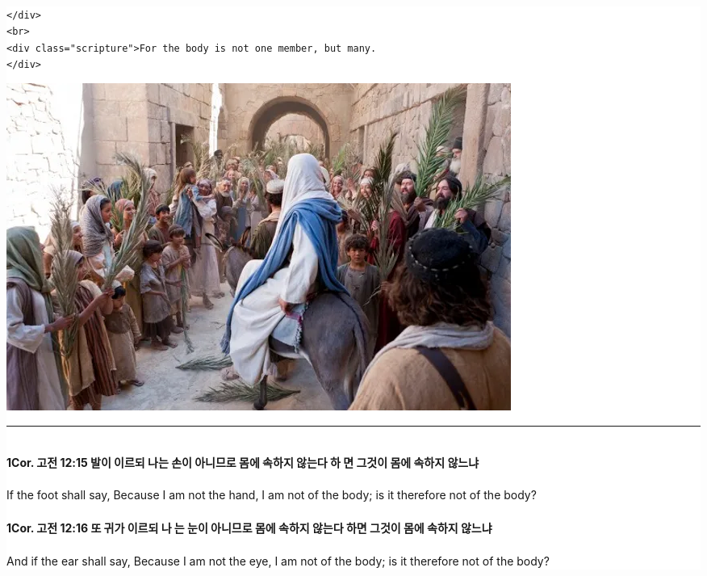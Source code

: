     </div>
    <br>
    <div class="scripture">For the body is not one member, but many. 
    </div>         
  </div>
  <div class="image-container">
    <img src='../../pictures/picture_147.jpg'>
  </div>
</div>

---

<div class="columns">
  <div class="scriptures">
    <br>
    <div class="scripture">
      <b>1Cor. 고전 12:15 발이 이르되 나는 손이 아니므로 몸에 속하지 않는다 하 면 그것이 몸에 속하지 않느냐 
      </b>
    </div>
    <br>
    <div class="scripture">If the foot shall say, Because I am not the hand, I am not of the body; is it therefore not of the body? 
    </div>
    <br>
    <div class="scripture">
      <b>1Cor. 고전 12:16 또 귀가 이르되 나 는 눈이 아니므로 몸에 속하지 않는다 하면 그것이 몸에 속하지 않느냐 
      </b>
    </div>
    <br>
    <div class="scripture">And if the ear shall say, Because I am not the eye, I am not of the body; is it therefore not of the body? 
    </div>         
  </div>
  <div class="image-container">